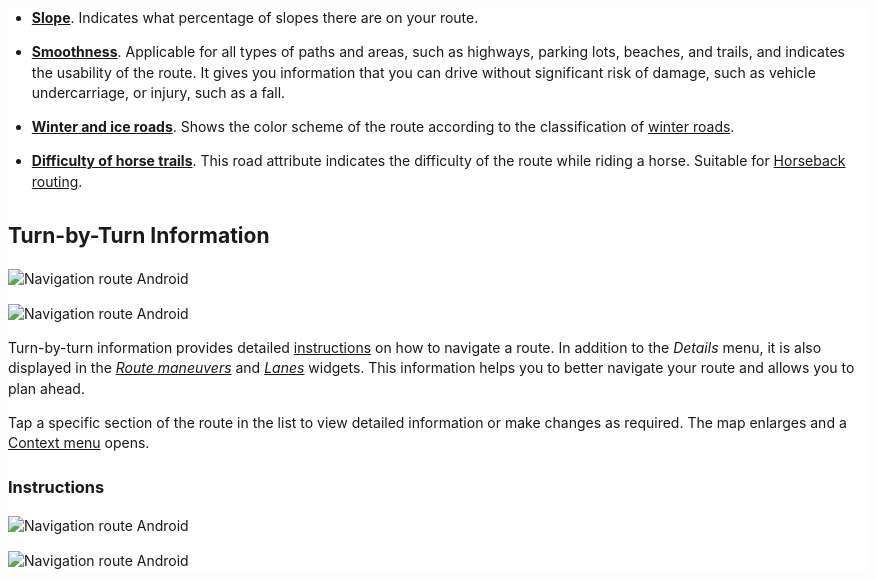 - [**Slope**](https://wiki.openstreetmap.org/wiki/Key:incline).  Indicates what percentage of slopes there are on your route.

- [**Smoothness**](https://wiki.openstreetmap.org/wiki/Key:smoothness). Applicable for all types of paths and areas, such as highways, parking lots, beaches, and trails, and indicates the usability of the route. It gives you information that you can drive without significant risk of damage, such as vehicle undercarriage, or injury, such as a fall.  

- [**Winter and ice roads**](https://wiki.openstreetmap.org/wiki/Proposed_features/Winter_roads). Shows the color scheme of the route according to the classification of [winter roads](../../map/vector-maps.md#winter-and-ski).  

- [**Difficulty of horse trails**](https://wiki.openstreetmap.org/wiki/Riding). This road attribute indicates the difficulty of the route while riding a horse. Suitable for [Horseback routing](../../navigation/routing/horse-routing.md).  


## Turn-by-Turn Information

<Tabs groupId="operating-systems">

<TabItem value="android" label="Android">

![Navigation route Android](@site/static/img/navigation/route/navigation_route_android_turn.png)

</TabItem>

<TabItem value="ios" label="iOS">

![Navigation route Android](@site/static/img/navigation/route/navigation_route_turn_2_ios.png)

</TabItem>

</Tabs>

Turn-by-turn information provides detailed [instructions](#instructions) on how to navigate a route. In addition to the *Details* menu, it is also displayed in the [*Route maneuvers*](../../widgets/nav-widgets.md#route-maneuvers) and [*Lanes*](../../widgets/nav-widgets.md#lanes) widgets. This information helps you to better navigate your route and allows you to plan ahead.

Tap a specific section of the route in the list to view detailed information or make changes as required. The map enlarges and a [Context menu](../../map/map-context-menu.md) opens.


### Instructions

<Tabs groupId="operating-systems">

<TabItem value="android" label="Android">

![Navigation route Android](@site/static/img/navigation/route/navigation_turn_andr.png)

</TabItem>

<TabItem value="ios" label="iOS">

![Navigation route Android](@site/static/img/navigation/route/navigation_turn_ios.png)
